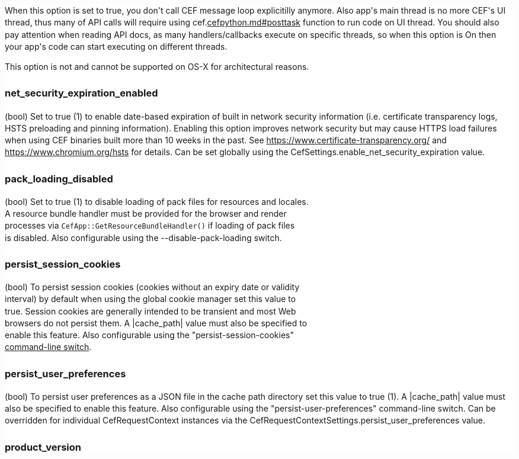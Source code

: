 When this option is set to true, you don't call CEF message loop explicitilly
anymore. Also app's main thread is no more CEF's UI thread, thus many of API
calls will require using cef.[cefpython.md#posttask](PostTask) function to run
code on UI thread. You should also pay attention when reading API docs, as many
handlers/callbacks execute on specific threads, so when this option is On then
your app's code can start executing on different threads.

This option is not and cannot be supported on OS-X for architectural reasons.


### net_security_expiration_enabled

(bool)
Set to true (1) to enable date-based expiration of built in network
security information (i.e. certificate transparency logs, HSTS preloading
and pinning information). Enabling this option improves network security
but may cause HTTPS load failures when using CEF binaries built more than
10 weeks in the past. See https://www.certificate-transparency.org/ and
https://www.chromium.org/hsts for details. Can be set globally using the
CefSettings.enable_net_security_expiration value.



### pack_loading_disabled

(bool)
Set to true (1) to disable loading of pack files for resources and locales.  
A resource bundle handler must be provided for the browser and render  
processes via `CefApp::GetResourceBundleHandler()` if loading of pack files  
is disabled. Also configurable using the --disable-pack-loading switch.


### persist_session_cookies

(bool)
To persist session cookies (cookies without an expiry date or validity  
interval) by default when using the global cookie manager set this value to  
true. Session cookies are generally intended to be transient and most Web  
browsers do not persist them. A |cache_path| value must also be specified to  
enable this feature. Also configurable using the "persist-session-cookies"  
[command-line switch](CommandLineSwitches.md).


### persist_user_preferences

(bool)
To persist user preferences as a JSON file in the cache path directory set
this value to true (1). A |cache_path| value must also be specified
to enable this feature. Also configurable using the
"persist-user-preferences" command-line switch. Can be overridden for
individual CefRequestContext instances via the
CefRequestContextSettings.persist_user_preferences value.


### product_version
